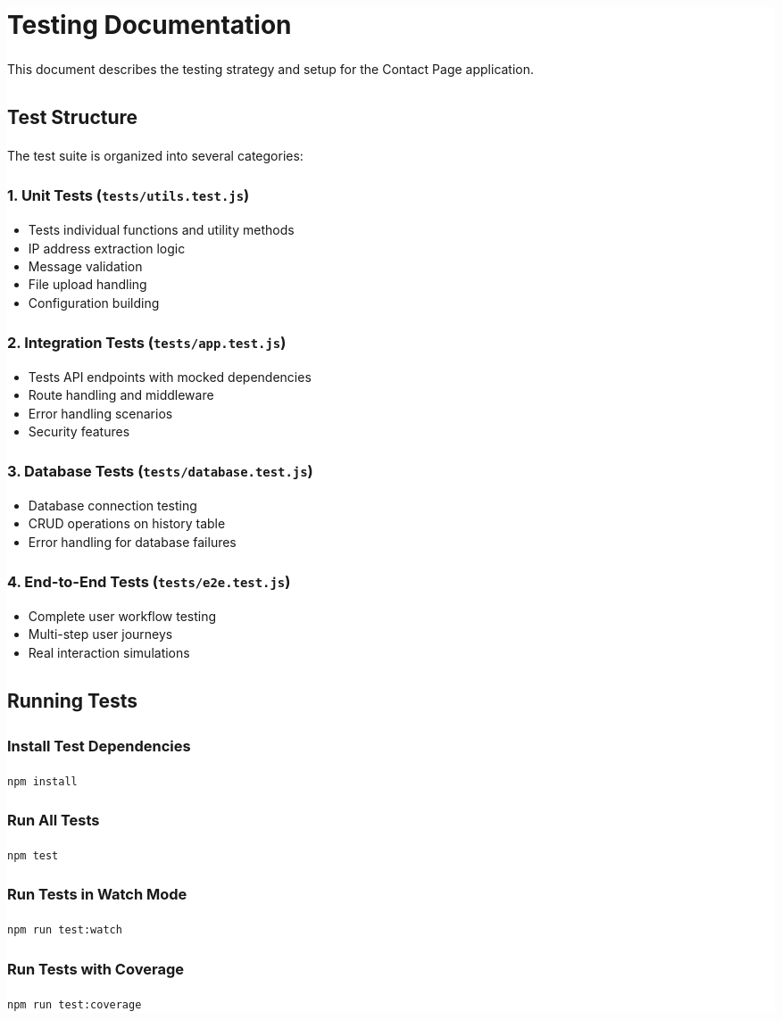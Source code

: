 # Testing Documentation

This document describes the testing strategy and setup for the Contact Page application.

## Test Structure

The test suite is organized into several categories:

### 1. Unit Tests (`tests/utils.test.js`)
- Tests individual functions and utility methods
- IP address extraction logic
- Message validation
- File upload handling
- Configuration building

### 2. Integration Tests (`tests/app.test.js`)
- Tests API endpoints with mocked dependencies
- Route handling and middleware
- Error handling scenarios
- Security features

### 3. Database Tests (`tests/database.test.js`)
- Database connection testing
- CRUD operations on history table
- Error handling for database failures

### 4. End-to-End Tests (`tests/e2e.test.js`)
- Complete user workflow testing
- Multi-step user journeys
- Real interaction simulations

## Running Tests

### Install Test Dependencies
```bash
npm install
```

### Run All Tests
```bash
npm test
```

### Run Tests in Watch Mode
```bash
npm run test:watch
```

### Run Tests with Coverage
```bash
npm run test:coverage
```
